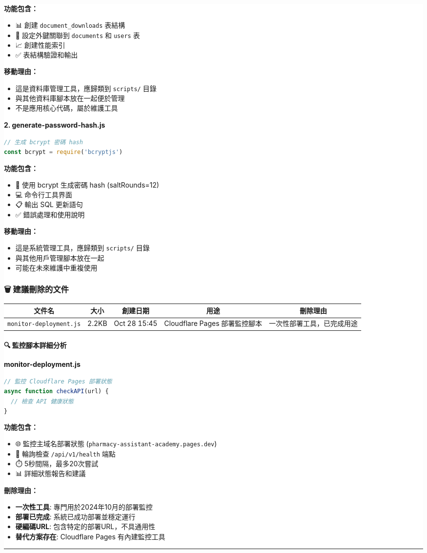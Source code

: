 **功能包含：**
- 📊 創建 `document_downloads` 表結構
- 🔗 設定外鍵關聯到 `documents` 和 `users` 表
- 📈 創建性能索引
- ✅ 表結構驗證和輸出

**移動理由：**
- 這是資料庫管理工具，應歸類到 `scripts/` 目錄
- 與其他資料庫腳本放在一起便於管理
- 不是應用核心代碼，屬於維護工具

**2. generate-password-hash.js**
```javascript
// 生成 bcrypt 密碼 hash
const bcrypt = require('bcryptjs')
```

**功能包含：**
- 🔐 使用 bcrypt 生成密碼 hash (saltRounds=12)
- 💻 命令行工具界面
- 📋 輸出 SQL 更新語句
- ✅ 錯誤處理和使用說明

**移動理由：**
- 這是系統管理工具，應歸類到 `scripts/` 目錄
- 與其他用戶管理腳本放在一起
- 可能在未來維護中重複使用

### 🗑️ 建議刪除的文件

| 文件名 | 大小 | 創建日期 | 用途 | 刪除理由 |
|--------|------|----------|------|----------|
| `monitor-deployment.js` | 2.2KB | Oct 28 15:45 | Cloudflare Pages 部署監控腳本 | 一次性部署工具，已完成用途 |

#### 🔍 監控腳本詳細分析

**monitor-deployment.js**
```javascript
// 監控 Cloudflare Pages 部署狀態
async function checkAPI(url) {
  // 檢查 API 健康狀態
}
```

**功能包含：**
- 🌐 監控主域名部署狀態 (`pharmacy-assistant-academy.pages.dev`)
- 🔄 輪詢檢查 `/api/v1/health` 端點
- ⏱️ 5秒間隔，最多20次嘗試
- 📊 詳細狀態報告和建議

**刪除理由：**
- **一次性工具**: 專門用於2024年10月的部署監控
- **部署已完成**: 系統已成功部署並穩定運行
- **硬編碼URL**: 包含特定的部署URL，不具通用性
- **替代方案存在**: Cloudflare Pages 有內建監控工具

---